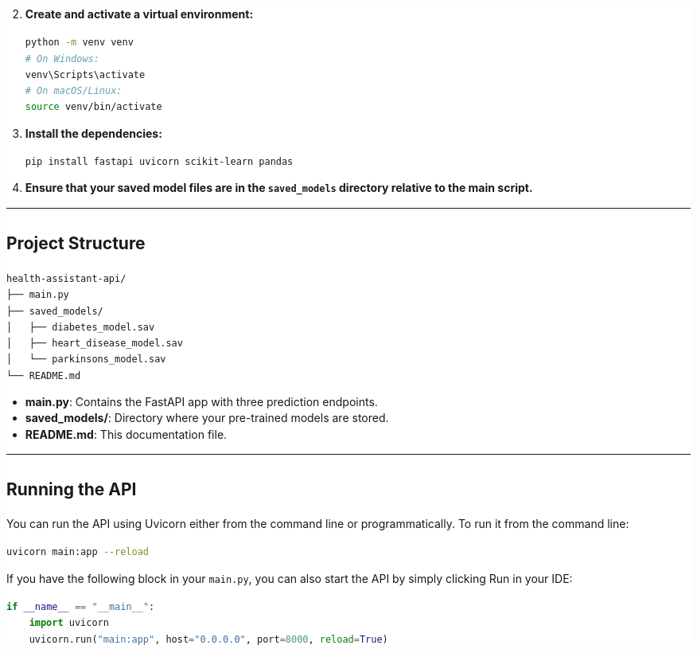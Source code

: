 2. **Create and activate a virtual environment:**

   ```bash
   python -m venv venv
   # On Windows:
   venv\Scripts\activate
   # On macOS/Linux:
   source venv/bin/activate
   ```

3. **Install the dependencies:**

   ```bash
   pip install fastapi uvicorn scikit-learn pandas
   ```

4. **Ensure that your saved model files are in the `saved_models` directory relative to the main script.**

---

## Project Structure

```
health-assistant-api/
├── main.py
├── saved_models/
│   ├── diabetes_model.sav
│   ├── heart_disease_model.sav
│   └── parkinsons_model.sav
└── README.md
```

- **main.py**: Contains the FastAPI app with three prediction endpoints.
- **saved_models/**: Directory where your pre-trained models are stored.
- **README.md**: This documentation file.

---

## Running the API

You can run the API using Uvicorn either from the command line or programmatically. To run it from the command line:

```bash
uvicorn main:app --reload
```

If you have the following block in your `main.py`, you can also start the API by simply clicking Run in your IDE:

```python
if __name__ == "__main__":
    import uvicorn
    uvicorn.run("main:app", host="0.0.0.0", port=8000, reload=True)
```
